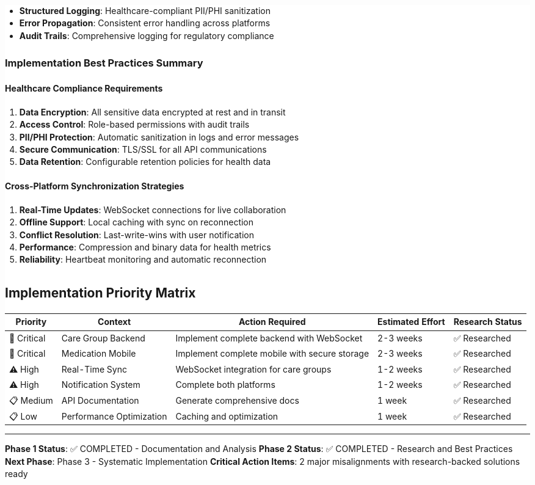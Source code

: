 - **Structured Logging**: Healthcare-compliant PII/PHI sanitization
- **Error Propagation**: Consistent error handling across platforms
- **Audit Trails**: Comprehensive logging for regulatory compliance

### Implementation Best Practices Summary

#### Healthcare Compliance Requirements

1. **Data Encryption**: All sensitive data encrypted at rest and in transit
2. **Access Control**: Role-based permissions with audit trails
3. **PII/PHI Protection**: Automatic sanitization in logs and error messages
4. **Secure Communication**: TLS/SSL for all API communications
5. **Data Retention**: Configurable retention policies for health data

#### Cross-Platform Synchronization Strategies

1. **Real-Time Updates**: WebSocket connections for live collaboration
2. **Offline Support**: Local caching with sync on reconnection
3. **Conflict Resolution**: Last-write-wins with user notification
4. **Performance**: Compression and binary data for health metrics
5. **Reliability**: Heartbeat monitoring and automatic reconnection

## Implementation Priority Matrix

| Priority    | Context                  | Action Required                               | Estimated Effort | Research Status |
| ----------- | ------------------------ | --------------------------------------------- | ---------------- | --------------- |
| 🚨 Critical | Care Group Backend       | Implement complete backend with WebSocket     | 2-3 weeks        | ✅ Researched   |
| 🚨 Critical | Medication Mobile        | Implement complete mobile with secure storage | 2-3 weeks        | ✅ Researched   |
| ⚠️ High     | Real-Time Sync           | WebSocket integration for care groups         | 1-2 weeks        | ✅ Researched   |
| ⚠️ High     | Notification System      | Complete both platforms                       | 1-2 weeks        | ✅ Researched   |
| 📋 Medium   | API Documentation        | Generate comprehensive docs                   | 1 week           | ✅ Researched   |
| 📋 Low      | Performance Optimization | Caching and optimization                      | 1 week           | ✅ Researched   |

---

**Phase 1 Status**: ✅ COMPLETED - Documentation and Analysis
**Phase 2 Status**: ✅ COMPLETED - Research and Best Practices
**Next Phase**: Phase 3 - Systematic Implementation
**Critical Action Items**: 2 major misalignments with research-backed solutions ready
